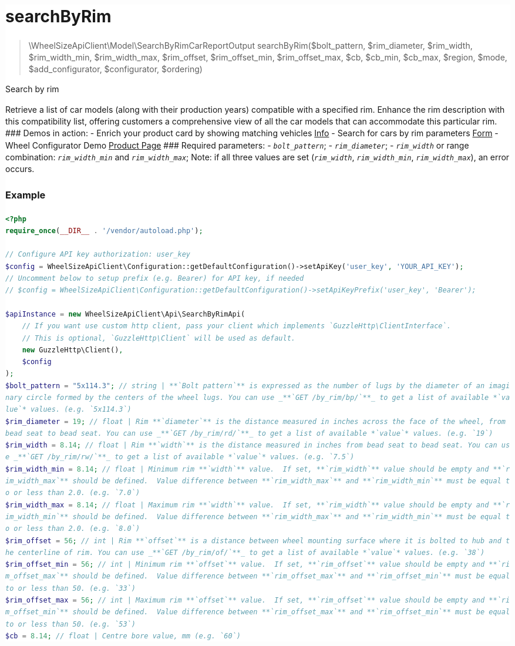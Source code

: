 # **searchByRim**
> \WheelSizeApiClient\Model\SearchByRimCarReportOutput searchByRim($bolt_pattern, $rim_diameter, $rim_width, $rim_width_min, $rim_width_max, $rim_offset, $rim_offset_min, $rim_offset_max, $cb, $cb_min, $cb_max, $region, $mode, $add_configurator, $configurator, $ordering)

Search by rim

Retrieve a list of car models (along with their production years) compatible with a specified rim.   Enhance the rim description with this compatibility list, offering customers a comprehensive view  of all the car models that can accommodate this particular rim.  ### Demos in action:    - Enrich your product card by showing matching vehicles [Info](https://api-demo.wheel-size.com/info/by_rim/)    - Search for cars by rim parameters [Form](https://api-demo.wheel-size.com/form/by_rim/)    - Wheel Configurator Demo [Product Page](https://api-demo.wheel-size.com/configurator/by_rim/)   ### Required parameters:     - *`bolt_pattern`*;    - *`rim_diameter`*;    - *`rim_width`* or range combination: *`rim_width_min`* and *`rim_width_max`*;  Note:  if all three values are set (*`rim_width`*, *`rim_width_min`*, *`rim_width_max`*), an error occurs.

### Example
```php
<?php
require_once(__DIR__ . '/vendor/autoload.php');

// Configure API key authorization: user_key
$config = WheelSizeApiClient\Configuration::getDefaultConfiguration()->setApiKey('user_key', 'YOUR_API_KEY');
// Uncomment below to setup prefix (e.g. Bearer) for API key, if needed
// $config = WheelSizeApiClient\Configuration::getDefaultConfiguration()->setApiKeyPrefix('user_key', 'Bearer');

$apiInstance = new WheelSizeApiClient\Api\SearchByRimApi(
    // If you want use custom http client, pass your client which implements `GuzzleHttp\ClientInterface`.
    // This is optional, `GuzzleHttp\Client` will be used as default.
    new GuzzleHttp\Client(),
    $config
);
$bolt_pattern = "5x114.3"; // string | **`Bolt pattern`** is expressed as the number of lugs by the diameter of an imaginary circle formed by the centers of the wheel lugs. You can use _**`GET /by_rim/bp/`**_ to get a list of available *`value`* values. (e.g. `5x114.3`)
$rim_diameter = 19; // float | Rim **`diameter`** is the distance measured in inches across the face of the wheel, from bead seat to bead seat. You can use _**`GET /by_rim/rd/`**_ to get a list of available *`value`* values. (e.g. `19`)
$rim_width = 8.14; // float | Rim **`width`** is the distance measured in inches from bead seat to bead seat. You can use _**`GET /by_rim/rw/`**_ to get a list of available *`value`* values. (e.g. `7.5`)
$rim_width_min = 8.14; // float | Minimum rim **`width`** value.  If set, **`rim_width`** value should be empty and **`rim_width_max`** should be defined.  Value difference between **`rim_width_max`** and **`rim_width_min`** must be equal to or less than 2.0. (e.g. `7.0`)
$rim_width_max = 8.14; // float | Maximum rim **`width`** value.  If set, **`rim_width`** value should be empty and **`rim_width_min`** should be defined.  Value difference between **`rim_width_max`** and **`rim_width_min`** must be equal to or less than 2.0. (e.g. `8.0`)
$rim_offset = 56; // int | Rim **`offset`** is a distance between wheel mounting surface where it is bolted to hub and the centerline of rim. You can use _**`GET /by_rim/of/`**_ to get a list of available *`value`* values. (e.g. `38`)
$rim_offset_min = 56; // int | Minimum rim **`offset`** value.  If set, **`rim_offset`** value should be empty and **`rim_offset_max`** should be defined.  Value difference between **`rim_offset_max`** and **`rim_offset_min`** must be equal to or less than 50. (e.g. `33`)
$rim_offset_max = 56; // int | Maximum rim **`offset`** value.  If set, **`rim_offset`** value should be empty and **`rim_offset_min`** should be defined.  Value difference between **`rim_offset_max`** and **`rim_offset_min`** must be equal to or less than 50. (e.g. `53`)
$cb = 8.14; // float | Centre bore value, mm (e.g. `60`)
```